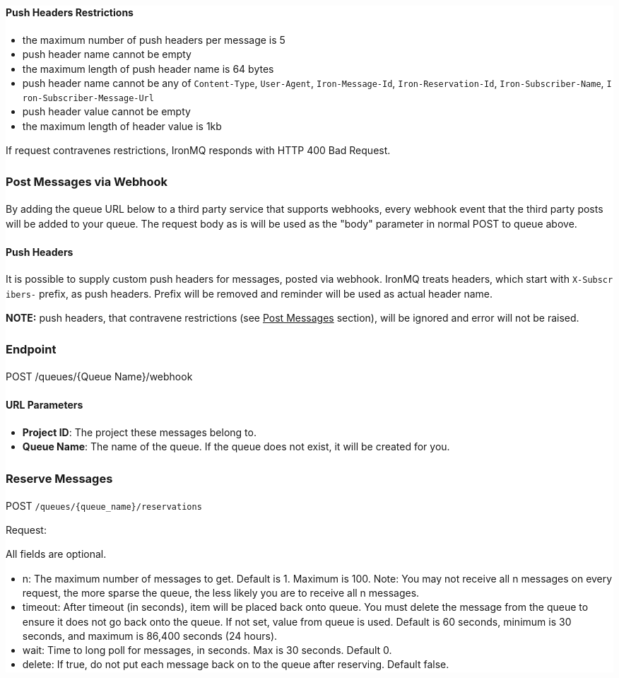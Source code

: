 #### Push Headers Restrictions

* the maximum number of push headers per message is 5
* push header name cannot be empty
* the maximum length of push header name is 64 bytes
* push header name cannot be any of `Content-Type`, `User-Agent`, `Iron-Message-Id`, `Iron-Reservation-Id`, `Iron-Subscriber-Name`, `Iron-Subscriber-Message-Url`
* push header value cannot be empty
* the maximum length of header value is 1kb

If request contravenes restrictions, IronMQ responds with HTTP 400 Bad Request.

### <a name="post-message-via-webhook"></a> Post Messages via Webhook

By adding the queue URL below to a third party service that supports webhooks, every webhook event that the third party posts
will be added to your queue. The request body as is will be used as the "body" parameter in normal POST to queue above.

#### Push Headers

It is possible to supply custom push headers for messages, posted via webhook. IronMQ treats headers, which start with `X-Subscribers-` prefix, as push headers.
Prefix will be removed and reminder will be used as actual header name.

**NOTE:** push headers, that contravene restrictions (see [Post Messages](#post-messages) section), will be ignored and error will not be raised.

### Endpoint

<div class="grey-box">
POST /queues/<span class="variable queue_name">{Queue Name}</span>/webhook
</div>

#### URL Parameters

* **Project ID**: The project these messages belong to.
* **Queue Name**: The name of the queue. If the queue does not exist, it will be created for you.




### <a name="reserve-messages"></a> Reserve Messages

POST `/queues/{queue_name}/reservations`

Request:

All fields are optional.

- n: The maximum number of messages to get. Default is 1. Maximum is 100. Note: You may not receive all n messages on every request, the more sparse the queue, the less likely you are to receive all n messages.
- timeout:  After timeout (in seconds), item will be placed back onto queue. You must delete the message from the queue to ensure it does not go back onto the queue. If not set, value from queue is used. Default is 60 seconds, minimum is 30 seconds, and maximum is 86,400 seconds (24 hours).
- wait: Time to long poll for messages, in seconds. Max is 30 seconds. Default 0.
- delete: If true, do not put each message back on to the queue after reserving. Default false.
